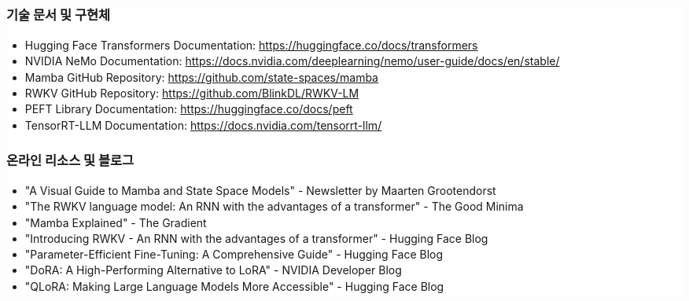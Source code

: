 ### 기술 문서 및 구현체

- Hugging Face Transformers Documentation: https://huggingface.co/docs/transformers
- NVIDIA NeMo Documentation: https://docs.nvidia.com/deeplearning/nemo/user-guide/docs/en/stable/
- Mamba GitHub Repository: https://github.com/state-spaces/mamba
- RWKV GitHub Repository: https://github.com/BlinkDL/RWKV-LM
- PEFT Library Documentation: https://huggingface.co/docs/peft
- TensorRT-LLM Documentation: https://docs.nvidia.com/tensorrt-llm/

### 온라인 리소스 및 블로그

- "A Visual Guide to Mamba and State Space Models" - Newsletter by Maarten Grootendorst
- "The RWKV language model: An RNN with the advantages of a transformer" - The Good Minima
- "Mamba Explained" - The Gradient
- "Introducing RWKV - An RNN with the advantages of a transformer" - Hugging Face Blog
- "Parameter-Efficient Fine-Tuning: A Comprehensive Guide" - Hugging Face Blog
- "DoRA: A High-Performing Alternative to LoRA" - NVIDIA Developer Blog
- "QLoRA: Making Large Language Models More Accessible" - Hugging Face Blog
